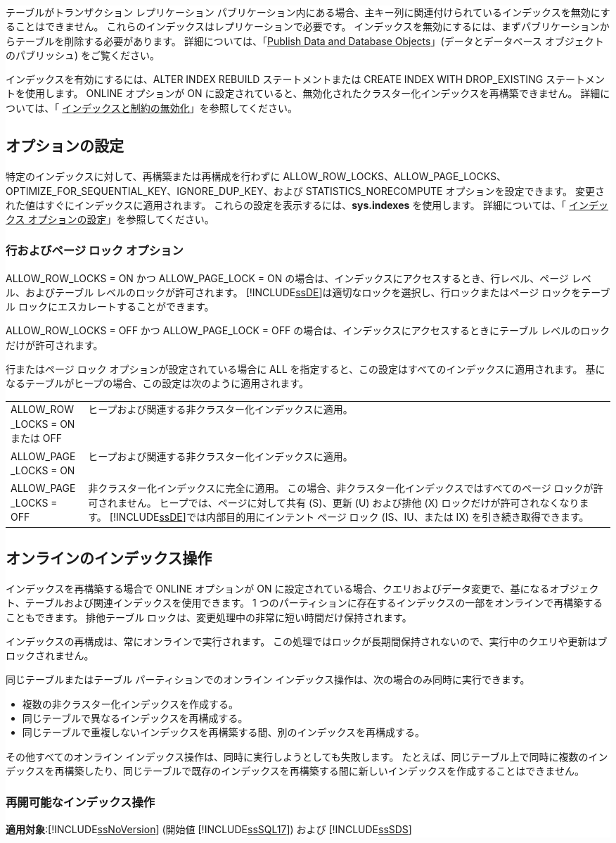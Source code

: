テーブルがトランザクション レプリケーション パブリケーション内にある場合、主キー列に関連付けられているインデックスを無効にすることはできません。 これらのインデックスはレプリケーションで必要です。 インデックスを無効にするには、まずパブリケーションからテーブルを削除する必要があります。 詳細については、「[Publish Data and Database Objects](../../relational-databases/replication/publish/publish-data-and-database-objects.md)」(データとデータベース オブジェクトのパブリッシュ) をご覧ください。  
  
インデックスを有効にするには、ALTER INDEX REBUILD ステートメントまたは CREATE INDEX WITH DROP_EXISTING ステートメントを使用します。 ONLINE オプションが ON に設定されていると、無効化されたクラスター化インデックスを再構築できません。 詳細については、「 [インデックスと制約の無効化](../../relational-databases/indexes/disable-indexes-and-constraints.md)」を参照してください。  
  
## <a name="setting-options"></a>オプションの設定  
特定のインデックスに対して、再構築または再構成を行わずに ALLOW_ROW_LOCKS、ALLOW_PAGE_LOCKS、OPTIMIZE_FOR_SEQUENTIAL_KEY、IGNORE_DUP_KEY、および STATISTICS_NORECOMPUTE オプションを設定できます。 変更された値はすぐにインデックスに適用されます。 これらの設定を表示するには、**sys.indexes** を使用します。 詳細については、「 [インデックス オプションの設定](../../relational-databases/indexes/set-index-options.md)」を参照してください。  
  
### <a name="row-and-page-locks-options"></a>行およびページ ロック オプション  
ALLOW_ROW_LOCKS = ON かつ ALLOW_PAGE_LOCK = ON の場合は、インデックスにアクセスするとき、行レベル、ページ レベル、およびテーブル レベルのロックが許可されます。 [!INCLUDE[ssDE](../../includes/ssde-md.md)]は適切なロックを選択し、行ロックまたはページ ロックをテーブル ロックにエスカレートすることができます。  
  
ALLOW_ROW_LOCKS = OFF かつ ALLOW_PAGE_LOCK = OFF の場合は、インデックスにアクセスするときにテーブル レベルのロックだけが許可されます。  
  
行またはページ ロック オプションが設定されている場合に ALL を指定すると、この設定はすべてのインデックスに適用されます。 基になるテーブルがヒープの場合、この設定は次のように適用されます。  
  
|||  
|-|-|  
|ALLOW_ROW_LOCKS = ON または OFF|ヒープおよび関連する非クラスター化インデックスに適用。|  
|ALLOW_PAGE_LOCKS = ON|ヒープおよび関連する非クラスター化インデックスに適用。|  
|ALLOW_PAGE_LOCKS = OFF|非クラスター化インデックスに完全に適用。 この場合、非クラスター化インデックスではすべてのページ ロックが許可されません。 ヒープでは、ページに対して共有 (S)、更新 (U) および排他 (X) ロックだけが許可されなくなります。 [!INCLUDE[ssDE](../../includes/ssde-md.md)]では内部目的用にインテント ページ ロック (IS、IU、または IX) を引き続き取得できます。|  
  
## <a name="online-index-operations"></a>オンラインのインデックス操作  
インデックスを再構築する場合で ONLINE オプションが ON に設定されている場合、クエリおよびデータ変更で、基になるオブジェクト、テーブルおよび関連インデックスを使用できます。 1 つのパーティションに存在するインデックスの一部をオンラインで再構築することもできます。 排他テーブル ロックは、変更処理中の非常に短い時間だけ保持されます。  
  
インデックスの再構成は、常にオンラインで実行されます。 この処理ではロックが長期間保持されないので、実行中のクエリや更新はブロックされません。  
  
同じテーブルまたはテーブル パーティションでのオンライン インデックス操作は、次の場合のみ同時に実行できます。  
  
-   複数の非クラスター化インデックスを作成する。  
-   同じテーブルで異なるインデックスを再構成する。  
-   同じテーブルで重複しないインデックスを再構築する間、別のインデックスを再構成する。  
  
その他すべてのオンライン インデックス操作は、同時に実行しようとしても失敗します。 たとえば、同じテーブル上で同時に複数のインデックスを再構築したり、同じテーブルで既存のインデックスを再構築する間に新しいインデックスを作成することはできません。  

### <a name="resumable-indexes"></a>再開可能なインデックス操作

**適用対象**:[!INCLUDE[ssNoVersion](../../includes/ssnoversion-md.md)] (開始値 [!INCLUDE[ssSQL17](../../includes/sssql17-md.md)]) および [!INCLUDE[ssSDS](../../includes/sssds-md.md)] 
